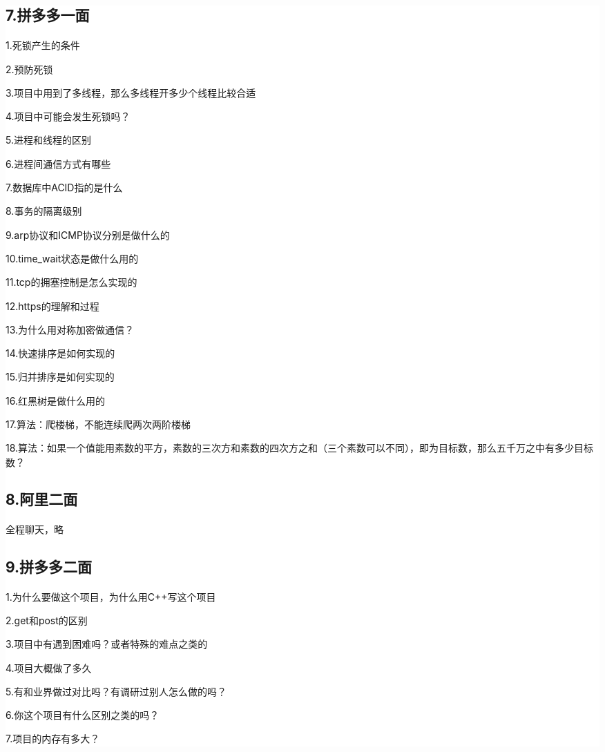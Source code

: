 

## 7.拼多多一面

1.死锁产生的条件

2.预防死锁

3.项目中用到了多线程，那么多线程开多少个线程比较合适

4.项目中可能会发生死锁吗？

5.进程和线程的区别

6.进程间通信方式有哪些

7.数据库中ACID指的是什么

8.事务的隔离级别

9.arp协议和ICMP协议分别是做什么的

10.time_wait状态是做什么用的

11.tcp的拥塞控制是怎么实现的

12.https的理解和过程

13.为什么用对称加密做通信？

14.快速排序是如何实现的

15.归并排序是如何实现的

16.红黑树是做什么用的

17.算法：爬楼梯，不能连续爬两次两阶楼梯

18.算法：如果一个值能用素数的平方，素数的三次方和素数的四次方之和（三个素数可以不同），即为目标数，那么五千万之中有多少目标数？



## 8.阿里二面

全程聊天，略



## 9.拼多多二面

1.为什么要做这个项目，为什么用C++写这个项目

2.get和post的区别

3.项目中有遇到困难吗？或者特殊的难点之类的

4.项目大概做了多久

5.有和业界做过对比吗？有调研过别人怎么做的吗？

6.你这个项目有什么区别之类的吗？

7.项目的内存有多大？
